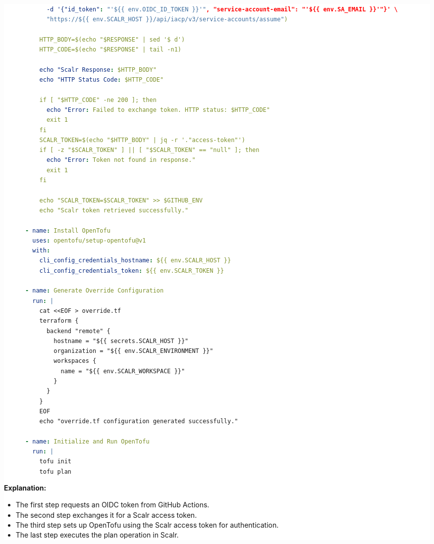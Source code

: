 ```yaml
            -d '{"id_token": "'${{ env.OIDC_ID_TOKEN }}'", "service-account-email": "'${{ env.SA_EMAIL }}'"}' \
            "https://${{ env.SCALR_HOST }}/api/iacp/v3/service-accounts/assume")

          HTTP_BODY=$(echo "$RESPONSE" | sed '$ d')
          HTTP_CODE=$(echo "$RESPONSE" | tail -n1)

          echo "Scalr Response: $HTTP_BODY"
          echo "HTTP Status Code: $HTTP_CODE"

          if [ "$HTTP_CODE" -ne 200 ]; then
            echo "Error: Failed to exchange token. HTTP status: $HTTP_CODE"
            exit 1
          fi
          SCALR_TOKEN=$(echo "$HTTP_BODY" | jq -r '."access-token"')
          if [ -z "$SCALR_TOKEN" ] || [ "$SCALR_TOKEN" == "null" ]; then
            echo "Error: Token not found in response."
            exit 1
          fi
          
          echo "SCALR_TOKEN=$SCALR_TOKEN" >> $GITHUB_ENV
          echo "Scalr token retrieved successfully."

      - name: Install OpenTofu
        uses: opentofu/setup-opentofu@v1
        with:
          cli_config_credentials_hostname: ${{ env.SCALR_HOST }}
          cli_config_credentials_token: ${{ env.SCALR_TOKEN }}

      - name: Generate Override Configuration
        run: |
          cat <<EOF > override.tf
          terraform {
            backend "remote" {
              hostname = "${{ secrets.SCALR_HOST }}"
              organization = "${{ env.SCALR_ENVIRONMENT }}"
              workspaces {
                name = "${{ env.SCALR_WORKSPACE }}"
              }
            }
          }
          EOF
          echo "override.tf configuration generated successfully."

      - name: Initialize and Run OpenTofu
        run: |
          tofu init
          tofu plan
```

**Explanation:**
- The first step requests an OIDC token from GitHub Actions.
- The second step exchanges it for a Scalr access token.
- The third step sets up OpenTofu using the Scalr access token for authentication.
- The last step executes the plan operation in Scalr.
